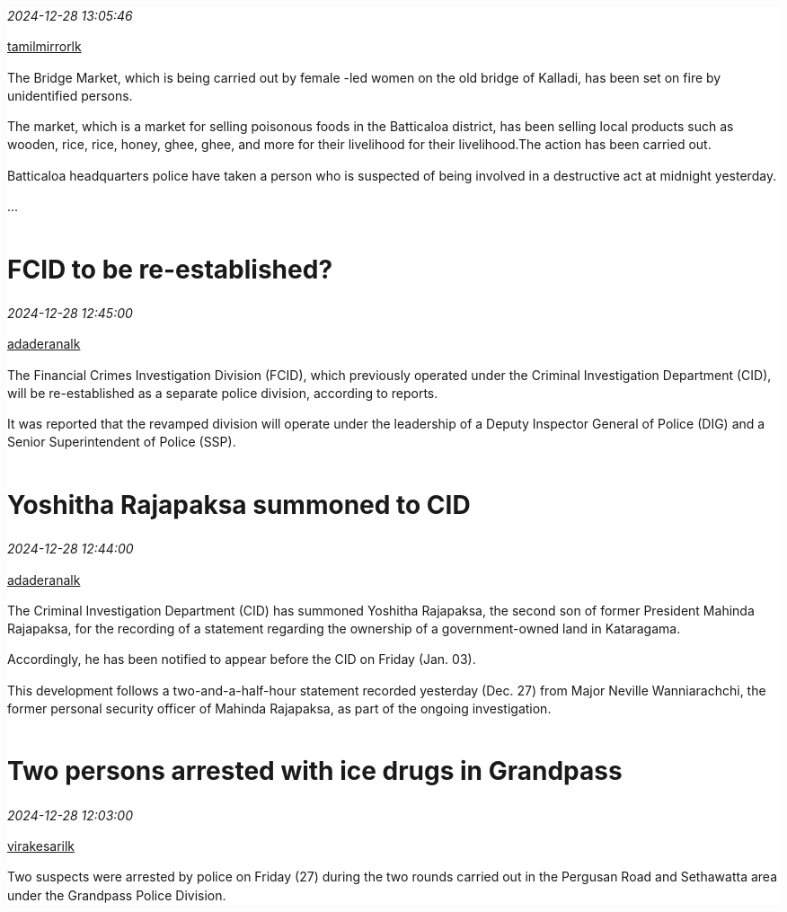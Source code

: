 *2024-12-28 13:05:46*

[tamilmirrorlk](https://www.tamilmirror.lk/மட்டக்களப்பு/கல்லடி-Bridge-Market-தீக்கிரை/73-349397)

The Bridge Market, which is being carried out by female -led women on the old bridge of Kalladi, has been set on fire by unidentified persons.

The market, which is a market for selling poisonous foods in the Batticaloa district, has been selling local products such as wooden, rice, rice, honey, ghee, ghee, and more for their livelihood for their livelihood.The action has been carried out.

Batticaloa headquarters police have taken a person who is suspected of being involved in a destructive act at midnight yesterday.

...



# FCID to be re-established?

*2024-12-28 12:45:00*

[adaderanalk](https://www.adaderana.lk/news/104539/fcid-to-be-re-established)

The Financial Crimes Investigation Division (FCID), which previously operated under the Criminal Investigation Department (CID), will be re-established as a separate police division, according to reports.

It was reported that the revamped division will operate under the leadership of a Deputy Inspector General of Police (DIG) and a Senior Superintendent of Police (SSP).



# Yoshitha Rajapaksa summoned to CID

*2024-12-28 12:44:00*

[adaderanalk](https://www.adaderana.lk/news/104538/yoshitha-rajapaksa-summoned-to-cid)

The Criminal Investigation Department (CID) has summoned Yoshitha Rajapaksa, the second son of former President Mahinda Rajapaksa, for the recording of a statement regarding the ownership of a government-owned land in Kataragama.

Accordingly, he has been notified to appear before the CID on Friday (Jan. 03).

This development follows a two-and-a-half-hour statement recorded yesterday (Dec. 27) from Major Neville Wanniarachchi, the former personal security officer of Mahinda Rajapaksa, as part of the ongoing investigation.



# Two persons arrested with ice drugs in Grandpass

*2024-12-28 12:03:00*

[virakesarilk](https://www.virakesari.lk/article/202357)

Two suspects were arrested by police on Friday (27) during the two rounds carried out in the Pergusan Road and Sethawatta area under the Grandpass Police Division.
